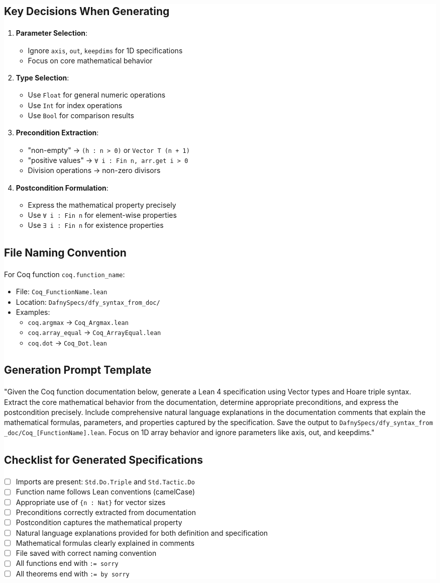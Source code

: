 ## Key Decisions When Generating

1. **Parameter Selection**: 
   - Ignore `axis`, `out`, `keepdims` for 1D specifications
   - Focus on core mathematical behavior

2. **Type Selection**:
   - Use `Float` for general numeric operations
   - Use `Int` for index operations
   - Use `Bool` for comparison results

3. **Precondition Extraction**:
   - "non-empty" → `(h : n > 0)` or `Vector T (n + 1)`
   - "positive values" → `∀ i : Fin n, arr.get i > 0`
   - Division operations → non-zero divisors

4. **Postcondition Formulation**:
   - Express the mathematical property precisely
   - Use `∀ i : Fin n` for element-wise properties
   - Use `∃ i : Fin n` for existence properties

## File Naming Convention

For Coq function `coq.function_name`:
- File: `Coq_FunctionName.lean`
- Location: `DafnySpecs/dfy_syntax_from_doc/`
- Examples:
  - `coq.argmax` → `Coq_Argmax.lean`
  - `coq.array_equal` → `Coq_ArrayEqual.lean`
  - `coq.dot` → `Coq_Dot.lean`

## Generation Prompt Template

"Given the Coq function documentation below, generate a Lean 4 specification using Vector types and Hoare triple syntax. Extract the core mathematical behavior from the documentation, determine appropriate preconditions, and express the postcondition precisely. Include comprehensive natural language explanations in the documentation comments that explain the mathematical formulas, parameters, and properties captured by the specification. Save the output to `DafnySpecs/dfy_syntax_from_doc/Coq_[FunctionName].lean`. Focus on 1D array behavior and ignore parameters like axis, out, and keepdims."

## Checklist for Generated Specifications

- [ ] Imports are present: `Std.Do.Triple` and `Std.Tactic.Do`
- [ ] Function name follows Lean conventions (camelCase)
- [ ] Appropriate use of `{n : Nat}` for vector sizes
- [ ] Preconditions correctly extracted from documentation
- [ ] Postcondition captures the mathematical property
- [ ] Natural language explanations provided for both definition and specification
- [ ] Mathematical formulas clearly explained in comments
- [ ] File saved with correct naming convention
- [ ] All functions end with `:= sorry`
- [ ] All theorems end with `:= by sorry`
